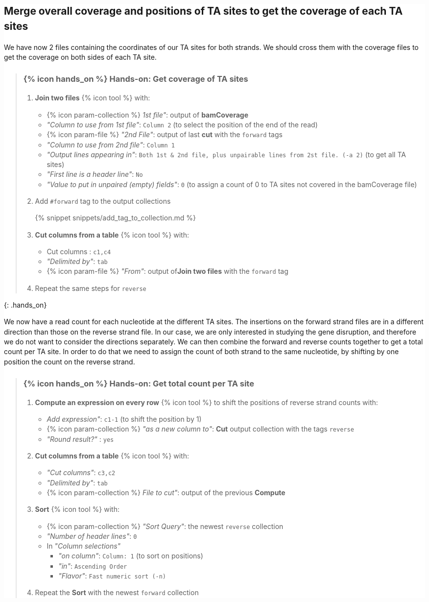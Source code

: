 
## Merge overall coverage and positions of TA sites to get the coverage of each TA sites

We have now 2 files containing the coordinates of our TA sites for both strands. We should cross them with the coverage files to get the coverage on both sides of each TA site.

> ### {% icon hands_on %} Hands-on:  Get coverage of TA sites
>
> 1. **Join two files** {% icon tool %} with:
>    - {% icon param-collection %} *1st file"*: output of **bamCoverage**
>    - *"Column to use from 1st file"*: `Column 2` (to select the position of the end of the read)
>    - {% icon param-file %} *"2nd File"*: output of last **cut** with the `forward` tags
>    - *"Column to use from 2nd file"*: `Column 1`
>    - *"Output lines appearing in"*: `Both 1st & 2nd file, plus unpairable lines from 2st file. (-a 2)` (to get all TA sites)
>    - *"First line is a header line"*: `No`
>    - *"Value to put in unpaired (empty) fields"*: `0` (to assign a count of 0 to TA sites not covered in the bamCoverage file)
>
> 2. Add `#forward` tag to the output collections
>
>    {% snippet snippets/add_tag_to_collection.md %}
>
> 3. **Cut columns from a table** {% icon tool %} with:
>    - Cut columns : `c1,c4`
>    - *"Delimited by"*: `tab`
>    - {% icon param-file %} *"From"*: output of**Join two files** with the `forward` tag
>
>
> 5. Repeat the same steps for `reverse`
>
{: .hands_on}

We now have a read count for each nucleotide at the different TA sites. The insertions on the forward strand files are in a different direction than those on the reverse strand file. In our case, we are only interested in studying the gene disruption, and therefore we do not want to consider the directions separately. We can then combine the forward and reverse counts together to get a total count per TA site. In order to do that we need to assign the count of both strand to the same nucleotide, by shifting by one position the count on the reverse strand.

> ### {% icon hands_on %} Hands-on: Get total count per TA site
>
> 1. **Compute an expression on every row** {% icon tool %} to shift the positions of reverse strand counts with:
>    - *Add expression"*: `c1-1` (to shift the position by 1)
>    - {% icon param-collection %} *"as a new column to"*: **Cut** output collection with the tags `reverse`
>    - *"Round result?"* : `yes`
>
> 2. **Cut columns from a table** {% icon tool %} with:
>    - *"Cut columns"*: `c3,c2`
>    - *"Delimited by"*: `tab`
>    - {% icon param-collection %} *File to cut"*: output of the previous **Compute**
>
> 3. **Sort** {% icon tool %} with:
>    - {% icon param-collection %} *"Sort Query"*: the newest `reverse` collection
>    - *"Number of header lines"*: `0`
>    - In *"Column selections"*
>      - *"on column"*: `Column: 1` (to sort on positions)
>      - *"in"*: `Ascending Order`
>      - *"Flavor"*: `Fast numeric sort (-n)`
>
> 4. Repeat the **Sort** with the newest `forward` collection
>